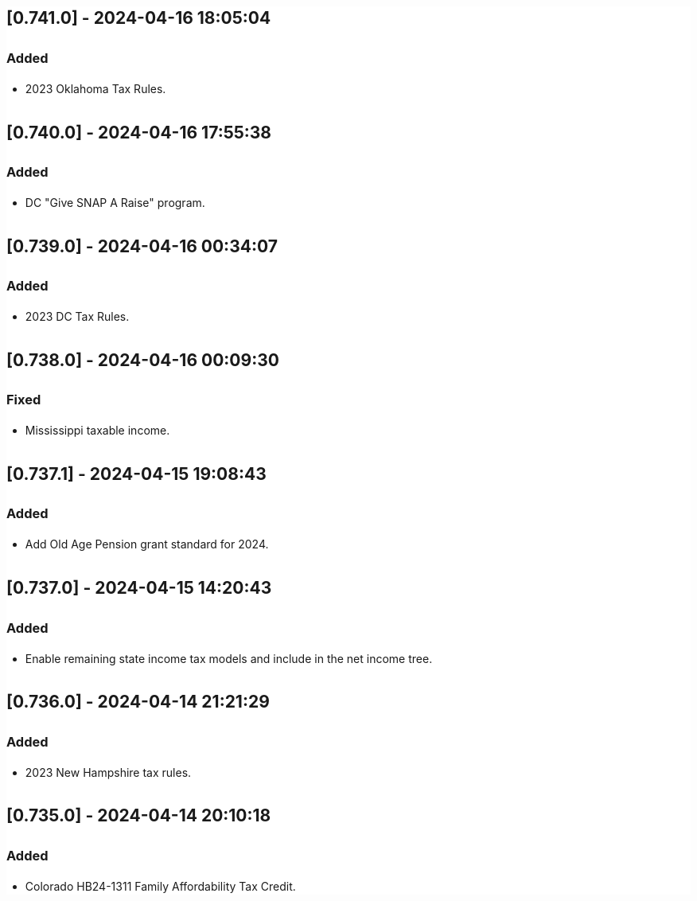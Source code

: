 ## [0.741.0] - 2024-04-16 18:05:04

### Added

- 2023 Oklahoma Tax Rules.

## [0.740.0] - 2024-04-16 17:55:38

### Added

- DC "Give SNAP A Raise" program.

## [0.739.0] - 2024-04-16 00:34:07

### Added

- 2023 DC Tax Rules.

## [0.738.0] - 2024-04-16 00:09:30

### Fixed

- Mississippi taxable income.

## [0.737.1] - 2024-04-15 19:08:43

### Added

- Add Old Age Pension grant standard for 2024.

## [0.737.0] - 2024-04-15 14:20:43

### Added

- Enable remaining state income tax models and include in the net income tree.

## [0.736.0] - 2024-04-14 21:21:29

### Added

- 2023 New Hampshire tax rules.

## [0.735.0] - 2024-04-14 20:10:18

### Added

- Colorado HB24-1311 Family Affordability Tax Credit.
